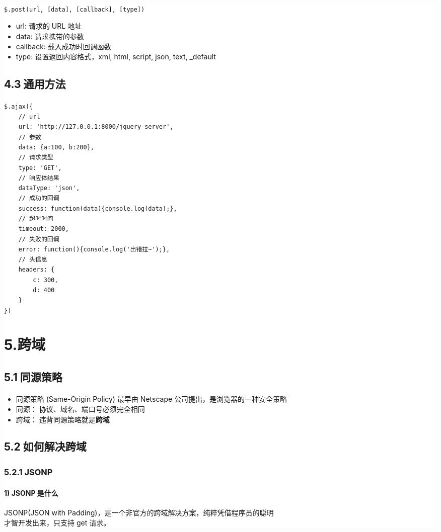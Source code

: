 ```
$.post(url, [data], [callback], [type])
```

*   url: 请求的 URL 地址
*   data: 请求携带的参数
*   callback: 载入成功时回调函数
*   type: 设置返回内容格式，xml, html, script, json, text, _default

4.3 通用方法
--------

```
$.ajax({
	// url
	url: 'http://127.0.0.1:8000/jquery-server',
	// 参数
	data: {a:100, b:200},
	// 请求类型
	type: 'GET',
	// 响应体结果
	dataType: 'json',
	// 成功的回调
	success: function(data){console.log(data);},
	// 超时时间
	timeout: 2000,
	// 失败的回调
	error: function(){console.log('出错拉~');},
	// 头信息
	headers: {
		c: 300,
		d: 400
	}	
})
```

5.跨域
=====

5.1 同源策略
--------

*   同源策略 (Same-Origin Policy) 最早由 Netscape 公司提出，是浏览器的一种安全策略
*   同源： 协议、域名、端口号必须完全相同
*   跨域： 违背同源策略就是**跨域**

5.2 如何解决跨域
----------

### 5.2.1 JSONP

#### 1) JSONP 是什么

JSONP(JSON with Padding)，是一个非官方的跨域解决方案，纯粹凭借程序员的聪明  
才智开发出来，只支持 get 请求。
